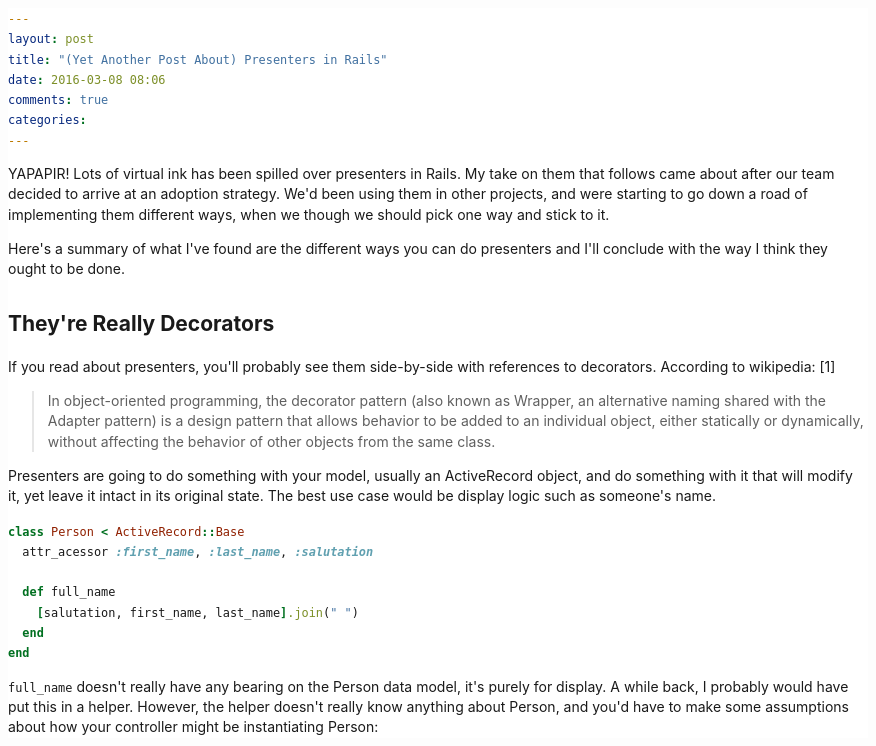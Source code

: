 ```yaml
---
layout: post
title: "(Yet Another Post About) Presenters in Rails"
date: 2016-03-08 08:06
comments: true
categories: 
---
```


YAPAPIR! Lots of virtual ink has been spilled over presenters in Rails. My take on them that follows came about
after our team decided to arrive at an adoption strategy. We'd been using them in other projects, and were starting
to go down a road of implementing them different ways, when we though we should pick one way and stick to it.

Here's a summary of what I've found are the different ways you can do presenters and I'll conclude with the way
I think they ought to be done.

## They're Really Decorators

If you read about presenters, you'll probably see them side-by-side with references to decorators. According to
wikipedia: [1]

> In object-oriented programming, the decorator pattern (also known as Wrapper, an alternative naming shared
> with the Adapter pattern) is a design pattern that allows behavior to be added to an individual object,
> either statically or dynamically, without affecting the behavior of other objects from the same class.

Presenters are going to do something with your model, usually an ActiveRecord object, and do something with
it that will modify it, yet leave it intact in its original state. The best use case would be display logic
such as someone's name.

``` ruby
class Person < ActiveRecord::Base
  attr_acessor :first_name, :last_name, :salutation 
 
  def full_name
    [salutation, first_name, last_name].join(" ")
  end
end
```

`full_name` doesn't really have any bearing on the Person data model, it's purely for display. A while back,
I probably would have put this in a helper. However, the helper doesn't really know anything about Person,
and you'd have to make some assumptions about how your controller might be instantiating Person:
